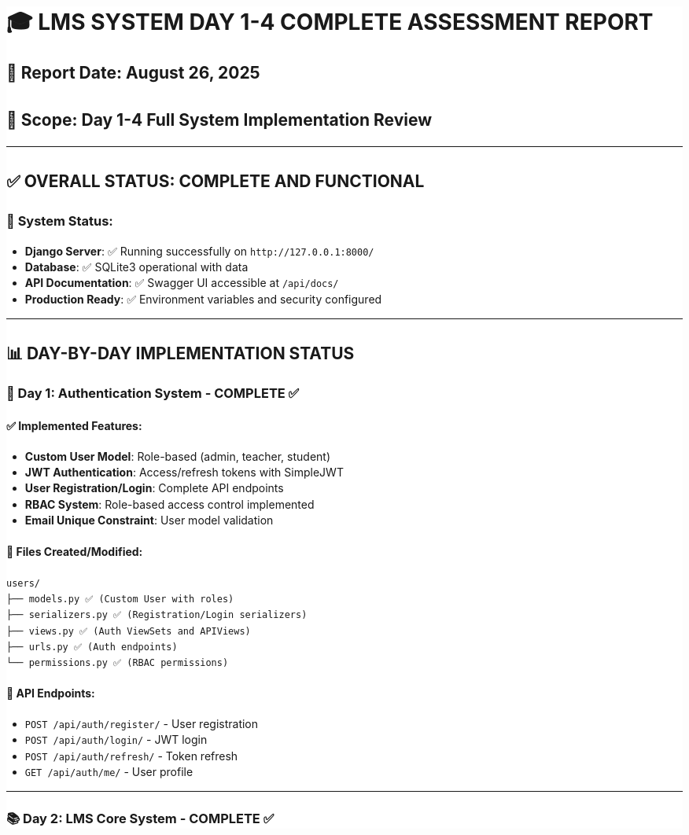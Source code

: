 # 🎓 LMS SYSTEM DAY 1-4 COMPLETE ASSESSMENT REPORT

## 📅 **Report Date**: August 26, 2025
## 🎯 **Scope**: Day 1-4 Full System Implementation Review

---

## ✅ **OVERALL STATUS: COMPLETE AND FUNCTIONAL**

### 🚀 **System Status**: 
- **Django Server**: ✅ Running successfully on `http://127.0.0.1:8000/`
- **Database**: ✅ SQLite3 operational with data
- **API Documentation**: ✅ Swagger UI accessible at `/api/docs/`
- **Production Ready**: ✅ Environment variables and security configured

---

## 📊 **DAY-BY-DAY IMPLEMENTATION STATUS**

### **🔐 Day 1: Authentication System - COMPLETE ✅**

#### **✅ Implemented Features:**
- **Custom User Model**: Role-based (admin, teacher, student)
- **JWT Authentication**: Access/refresh tokens with SimpleJWT
- **User Registration/Login**: Complete API endpoints
- **RBAC System**: Role-based access control implemented
- **Email Unique Constraint**: User model validation

#### **📁 Files Created/Modified:**
```
users/
├── models.py ✅ (Custom User with roles)
├── serializers.py ✅ (Registration/Login serializers)
├── views.py ✅ (Auth ViewSets and APIViews)
├── urls.py ✅ (Auth endpoints)
└── permissions.py ✅ (RBAC permissions)
```

#### **🔌 API Endpoints:**
- `POST /api/auth/register/` - User registration
- `POST /api/auth/login/` - JWT login
- `POST /api/auth/refresh/` - Token refresh
- `GET /api/auth/me/` - User profile

---

### **📚 Day 2: LMS Core System - COMPLETE ✅**
